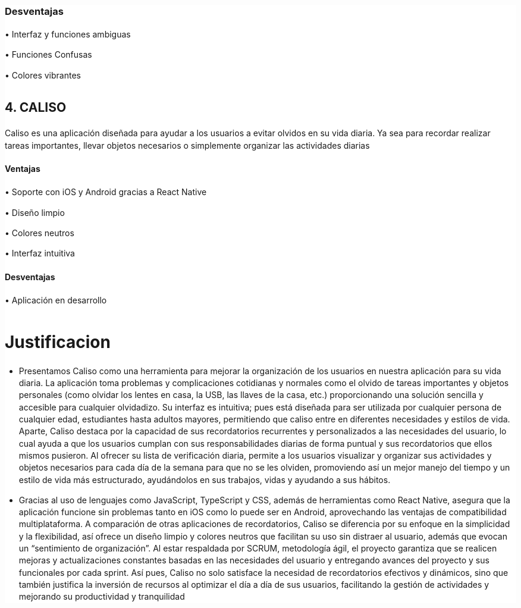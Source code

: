 ### Desventajas
•    Interfaz y funciones ambiguas

•    Funciones Confusas

•    Colores vibrantes

## 4. CALISO

Caliso es una aplicación diseñada para ayudar a los usuarios a evitar olvidos en su vida diaria. Ya sea para recordar realizar tareas importantes, llevar objetos necesarios o simplemente organizar las actividades diarias

#### Ventajas
•    Soporte con iOS y Android gracias a React Native

•    Diseño limpio

•    Colores neutros

•    Interfaz intuitiva

#### Desventajas

•    Aplicación en desarrollo

# Justificacion
 - Presentamos Caliso como una herramienta para mejorar la organización de los usuarios en nuestra aplicación para su vida diaria. La aplicación toma problemas y complicaciones cotidianas y normales como el olvido de tareas importantes y objetos personales (como olvidar los lentes en casa, la USB, las llaves de la casa, etc.) proporcionando una solución sencilla y accesible para cualquier olvidadizo. Su interfaz es intuitiva; pues está diseñada para ser utilizada por cualquier persona de cualquier edad, estudiantes hasta adultos mayores, permitiendo que caliso entre en diferentes necesidades y estilos de vida. Aparte, Caliso destaca por la capacidad de sus recordatorios recurrentes y personalizados a las necesidades del usuario, lo cual ayuda a que los usuarios cumplan con sus responsabilidades diarias de forma puntual y sus recordatorios que ellos mismos pusieron. Al ofrecer su lista de verificación diaria, permite a los usuarios visualizar y organizar sus actividades y objetos necesarios para cada día de la semana para que no se les olviden, promoviendo así un mejor manejo del tiempo y un estilo de vida más estructurado, ayudándolos en sus trabajos, vidas y ayudando a sus hábitos.

- Gracias al uso de lenguajes como JavaScript, TypeScript y CSS, además de herramientas como React Native, asegura que la aplicación funcione sin problemas tanto en iOS como lo puede ser en Android, aprovechando las ventajas de compatibilidad multiplataforma. A comparación de otras aplicaciones de recordatorios, Caliso se diferencia por su enfoque en la simplicidad y la flexibilidad, así ofrece un diseño limpio y colores neutros que facilitan su uso sin distraer al usuario, además que evocan un “sentimiento de organización”. Al estar respaldada por SCRUM, metodología ágil, el proyecto garantiza que se realicen mejoras y actualizaciones constantes basadas en las necesidades del usuario y entregando avances del proyecto y sus funcionales por cada sprint.
Así pues, Caliso no solo satisface la necesidad de recordatorios efectivos y dinámicos, sino que también justifica la inversión de recursos al optimizar el día a día de sus usuarios, facilitando la gestión de actividades y mejorando su productividad y tranquilidad
